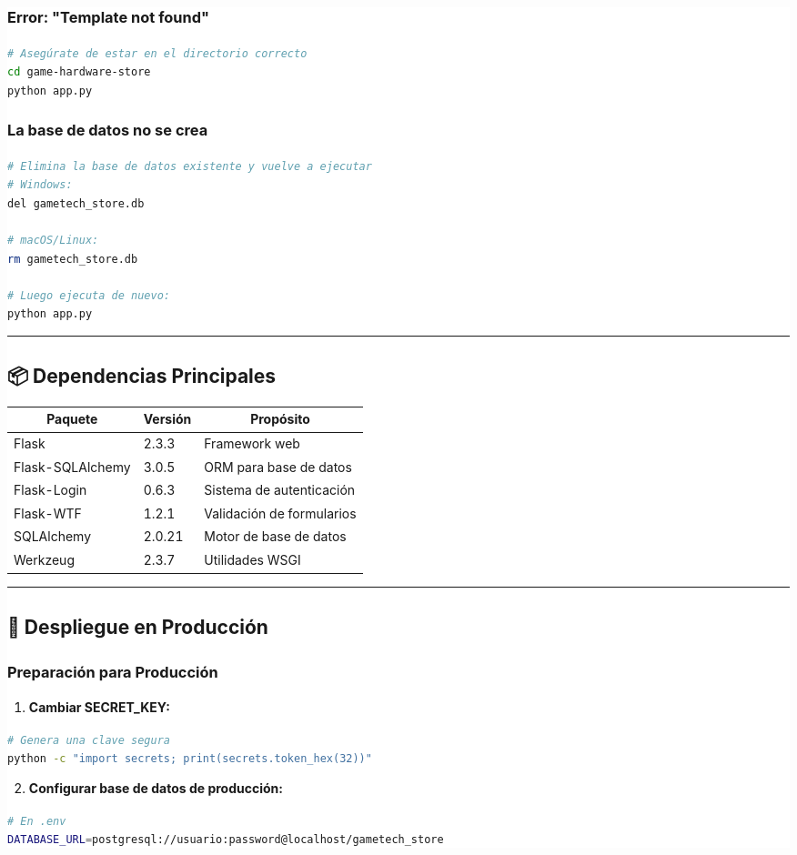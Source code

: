 ### Error: "Template not found"
```bash
# Asegúrate de estar en el directorio correcto
cd game-hardware-store
python app.py
```

### La base de datos no se crea
```bash
# Elimina la base de datos existente y vuelve a ejecutar
# Windows:
del gametech_store.db

# macOS/Linux:
rm gametech_store.db

# Luego ejecuta de nuevo:
python app.py
```

---

## 📦 Dependencias Principales

| Paquete | Versión | Propósito |
|---------|---------|-----------|
| Flask | 2.3.3 | Framework web |
| Flask-SQLAlchemy | 3.0.5 | ORM para base de datos |
| Flask-Login | 0.6.3 | Sistema de autenticación |
| Flask-WTF | 1.2.1 | Validación de formularios |
| SQLAlchemy | 2.0.21 | Motor de base de datos |
| Werkzeug | 2.3.7 | Utilidades WSGI |

---

## 🚀 Despliegue en Producción

### Preparación para Producción

1. **Cambiar SECRET_KEY:**
```bash
# Genera una clave segura
python -c "import secrets; print(secrets.token_hex(32))"
```

2. **Configurar base de datos de producción:**
```bash
# En .env
DATABASE_URL=postgresql://usuario:password@localhost/gametech_store
```

